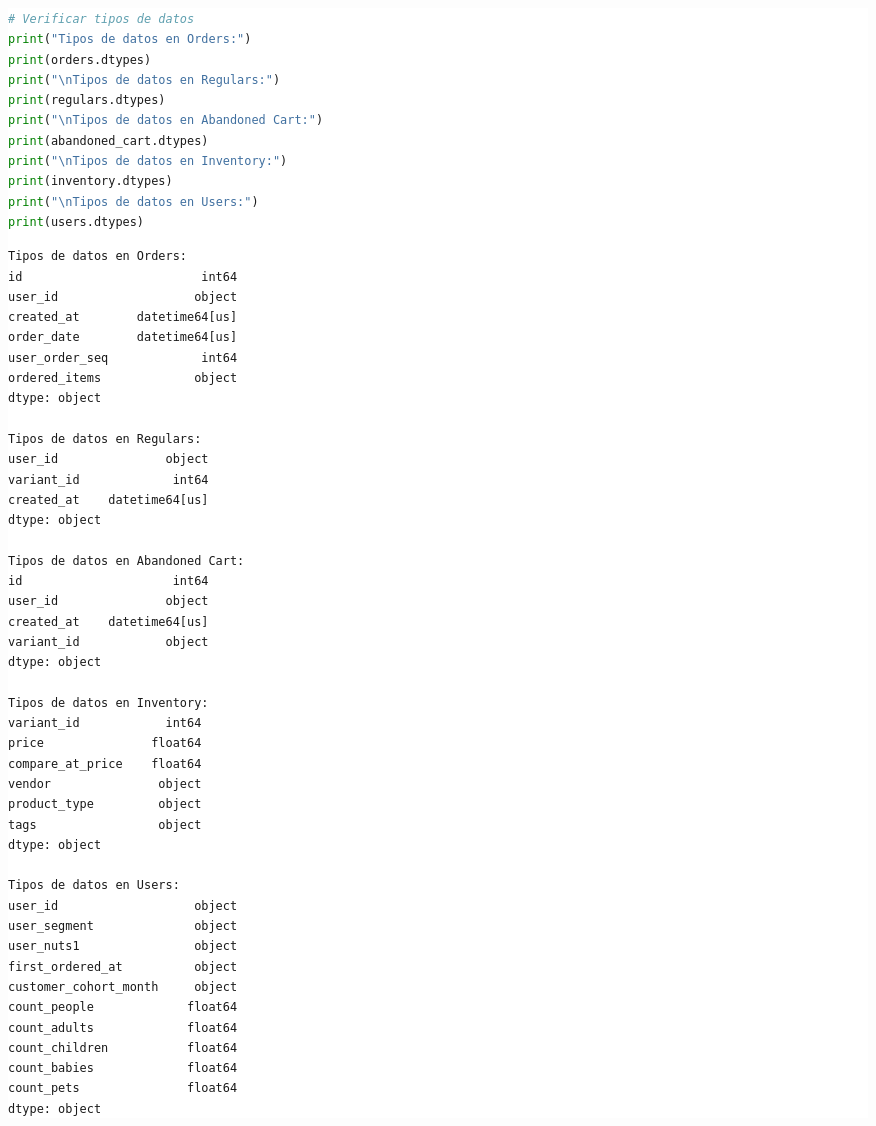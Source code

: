 

```python
# Verificar tipos de datos
print("Tipos de datos en Orders:")
print(orders.dtypes)
print("\nTipos de datos en Regulars:")
print(regulars.dtypes)
print("\nTipos de datos en Abandoned Cart:")
print(abandoned_cart.dtypes)
print("\nTipos de datos en Inventory:")
print(inventory.dtypes)
print("\nTipos de datos en Users:")
print(users.dtypes)
```

    Tipos de datos en Orders:
    id                         int64
    user_id                   object
    created_at        datetime64[us]
    order_date        datetime64[us]
    user_order_seq             int64
    ordered_items             object
    dtype: object
    
    Tipos de datos en Regulars:
    user_id               object
    variant_id             int64
    created_at    datetime64[us]
    dtype: object
    
    Tipos de datos en Abandoned Cart:
    id                     int64
    user_id               object
    created_at    datetime64[us]
    variant_id            object
    dtype: object
    
    Tipos de datos en Inventory:
    variant_id            int64
    price               float64
    compare_at_price    float64
    vendor               object
    product_type         object
    tags                 object
    dtype: object
    
    Tipos de datos en Users:
    user_id                   object
    user_segment              object
    user_nuts1                object
    first_ordered_at          object
    customer_cohort_month     object
    count_people             float64
    count_adults             float64
    count_children           float64
    count_babies             float64
    count_pets               float64
    dtype: object
